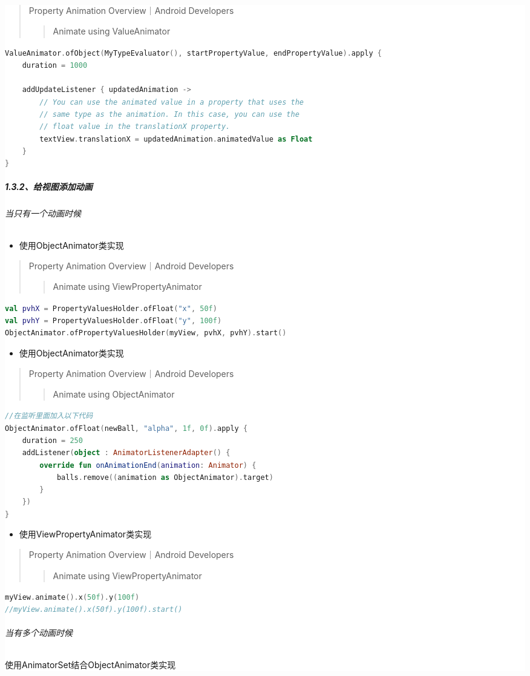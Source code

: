 > Property Animation Overview｜Android Developers 
>
> >  Animate using  ValueAnimator

```kotlin
ValueAnimator.ofObject(MyTypeEvaluator(), startPropertyValue, endPropertyValue).apply {
    duration = 1000
    
    addUpdateListener { updatedAnimation ->
        // You can use the animated value in a property that uses the
        // same type as the animation. In this case, you can use the
        // float value in the translationX property.
        textView.translationX = updatedAnimation.animatedValue as Float
    }
}
```
##### 1.3.2、给视图添加动画
###### 当只有一个动画时候
* 使用ObjectAnimator类实现

> Property Animation Overview｜Android Developers 
>
> >  Animate using ViewPropertyAnimator

```kotlin
val pvhX = PropertyValuesHolder.ofFloat("x", 50f)
val pvhY = PropertyValuesHolder.ofFloat("y", 100f)
ObjectAnimator.ofPropertyValuesHolder(myView, pvhX, pvhY).start()
```

* 使用ObjectAnimator类实现

> Property Animation Overview｜Android Developers 
>
> >  Animate using ObjectAnimator

```kotlin
//在监听里面加入以下代码
ObjectAnimator.ofFloat(newBall, "alpha", 1f, 0f).apply {
    duration = 250
    addListener(object : AnimatorListenerAdapter() {
        override fun onAnimationEnd(animation: Animator) {
            balls.remove((animation as ObjectAnimator).target)
        }
    })
}
```

* 使用ViewPropertyAnimator类实现

> Property Animation Overview｜Android Developers
>
> > Animate using ViewPropertyAnimator

```kotlin
myView.animate().x(50f).y(100f)
//myView.animate().x(50f).y(100f).start()
```
###### 当有多个动画时候
使用AnimatorSet结合ObjectAnimator类实现

